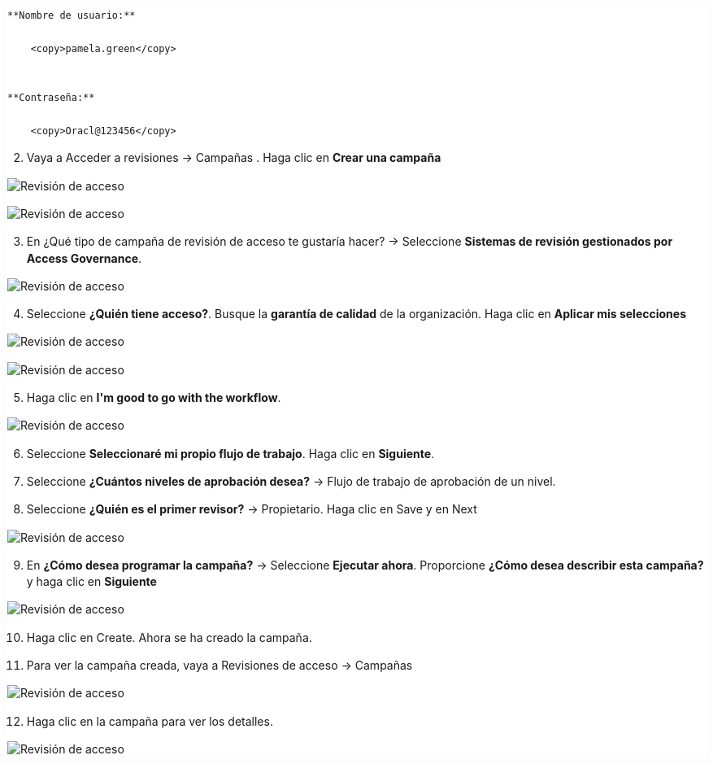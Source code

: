     **Nombre de usuario:**
    
        <copy>pamela.green</copy>
        
    
    **Contraseña:**
    
        <copy>Oracl@123456</copy>
        
2.  Vaya a Acceder a revisiones -> Campañas . Haga clic en **Crear una campaña**
    

![Revisión de acceso](images/navigate-campaigns.png)

![Revisión de acceso](images/create-campaign.png)

3.  En ¿Qué tipo de campaña de revisión de acceso te gustaría hacer? -> Seleccione **Sistemas de revisión gestionados por Access Governance**.

![Revisión de acceso](images/access-review-ag.png)

4.  Seleccione **¿Quién tiene acceso?**. Busque la **garantía de calidad** de la organización. Haga clic en **Aplicar mis selecciones**

![Revisión de acceso](images/who-has-access.png)

![Revisión de acceso](images/quality-assurance.png)

5.  Haga clic en **I'm good to go with the workflow**.

![Revisión de acceso](images/select-workflow.png)

6.  Seleccione **Seleccionaré mi propio flujo de trabajo**. Haga clic en **Siguiente**.
    
7.  Seleccione **¿Cuántos niveles de aprobación desea?** -> Flujo de trabajo de aprobación de un nivel.
    
8.  Seleccione **¿Quién es el primer revisor?** -> Propietario. Haga clic en Save y en Next
    

![Revisión de acceso](images/edit-workflow.png)

9.  En **¿Cómo desea programar la campaña?** -> Seleccione **Ejecutar ahora**. Proporcione **¿Cómo desea describir esta campaña?** y haga clic en **Siguiente**

![Revisión de acceso](images/create-workflow.png)

10.  Haga clic en Create. Ahora se ha creado la campaña.
    
11.  Para ver la campaña creada, vaya a Revisiones de acceso -> Campañas
    

![Revisión de acceso](images/campaign-name.png)

12.  Haga clic en la campaña para ver los detalles.

![Revisión de acceso](images/view-campaign.png)
